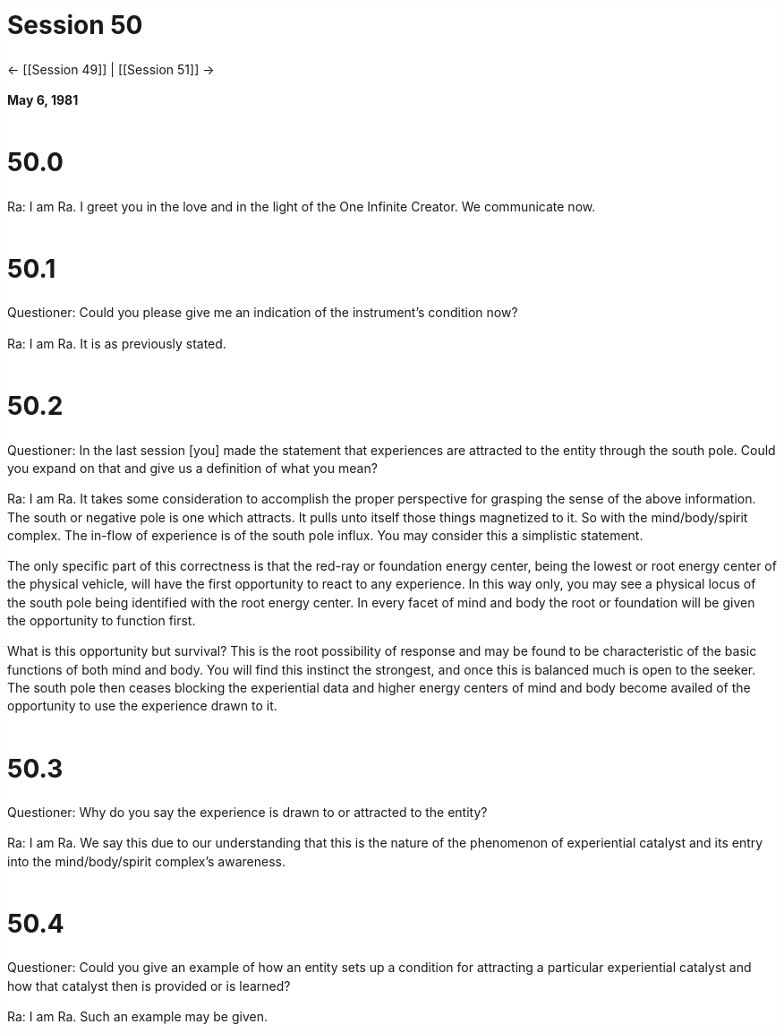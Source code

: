 # Session 50
<- [[Session 49]] | [[Session 51]] ->

**May 6, 1981**

# 50.0
Ra: I am Ra. I greet you in the love and in the light of the One Infinite Creator. We communicate now.

# 50.1
Questioner: Could you please give me an indication of the instrument’s condition now?

Ra: I am Ra. It is as previously stated.

# 50.2 
Questioner: In the last session [you] made the statement that experiences are attracted to the entity through the south pole. Could you expand on that and give us a definition of what you mean?

Ra: I am Ra. It takes some consideration to accomplish the proper perspective for grasping the sense of the above information. The south or negative pole is one which attracts. It pulls unto itself those things magnetized to it. So with the mind/body/spirit complex. The in-flow of experience is of the south pole influx. You may consider this a simplistic statement.

The only specific part of this correctness is that the red-ray or foundation energy center, being the lowest or root energy center of the physical vehicle, will have the first opportunity to react to any experience. In this way only, you may see a physical locus of the south pole being identified with the root energy center. In every facet of mind and body the root or foundation will be given the opportunity to function first.

What is this opportunity but survival? This is the root possibility of response and may be found to be characteristic of the basic functions of both mind and body. You will find this instinct the strongest, and once this is balanced much is open to the seeker. The south pole then ceases blocking the experiential data and higher energy centers of mind and body become availed of the opportunity to use the experience drawn to it.

# 50.3
Questioner: Why do you say the experience is drawn to or attracted to the entity?

Ra: I am Ra. We say this due to our understanding that this is the nature of the phenomenon of experiential catalyst and its entry into the mind/body/spirit complex’s awareness.

# 50.4 
Questioner: Could you give an example of how an entity sets up a condition for attracting a particular experiential catalyst and how that catalyst then is provided or is learned?

Ra: I am Ra. Such an example may be given.
